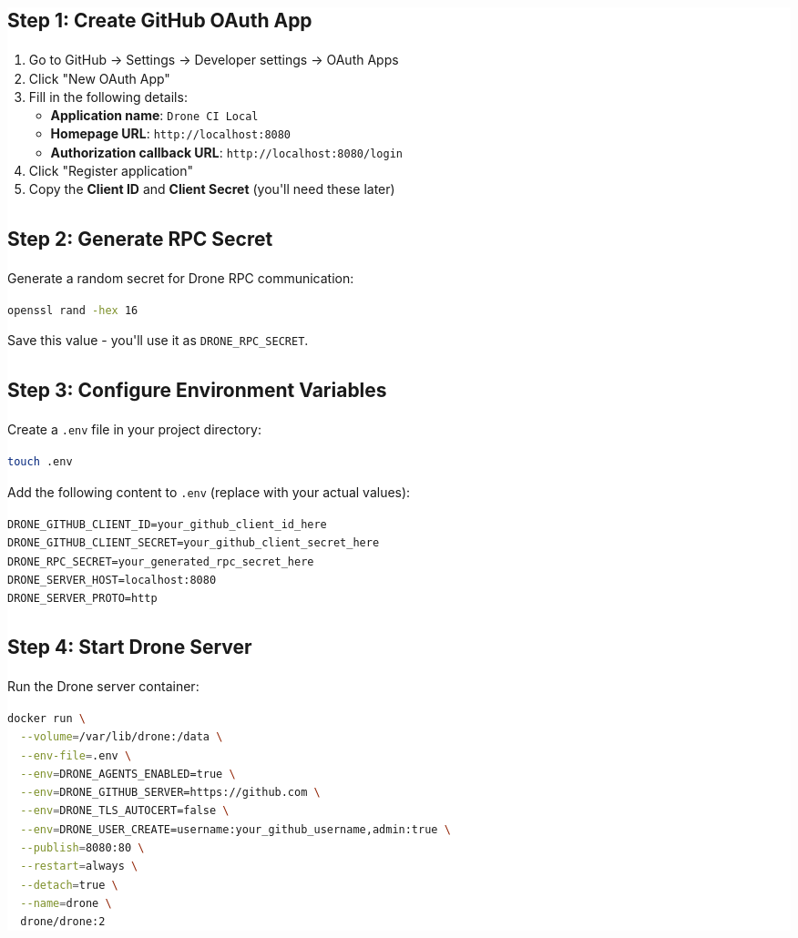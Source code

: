 ## Step 1: Create GitHub OAuth App

1. Go to GitHub → Settings → Developer settings → OAuth Apps
2. Click "New OAuth App"
3. Fill in the following details:
   - **Application name**: `Drone CI Local`
   - **Homepage URL**: `http://localhost:8080`
   - **Authorization callback URL**: `http://localhost:8080/login`
4. Click "Register application"
5. Copy the **Client ID** and **Client Secret** (you'll need these later)

## Step 2: Generate RPC Secret

Generate a random secret for Drone RPC communication:

```bash
openssl rand -hex 16
```

Save this value - you'll use it as `DRONE_RPC_SECRET`.

## Step 3: Configure Environment Variables

Create a `.env` file in your project directory:

```bash
touch .env
```

Add the following content to `.env` (replace with your actual values):

```
DRONE_GITHUB_CLIENT_ID=your_github_client_id_here
DRONE_GITHUB_CLIENT_SECRET=your_github_client_secret_here
DRONE_RPC_SECRET=your_generated_rpc_secret_here
DRONE_SERVER_HOST=localhost:8080
DRONE_SERVER_PROTO=http
```

## Step 4: Start Drone Server

Run the Drone server container:

```bash
docker run \
  --volume=/var/lib/drone:/data \
  --env-file=.env \
  --env=DRONE_AGENTS_ENABLED=true \
  --env=DRONE_GITHUB_SERVER=https://github.com \
  --env=DRONE_TLS_AUTOCERT=false \
  --env=DRONE_USER_CREATE=username:your_github_username,admin:true \
  --publish=8080:80 \
  --restart=always \
  --detach=true \
  --name=drone \
  drone/drone:2
```
